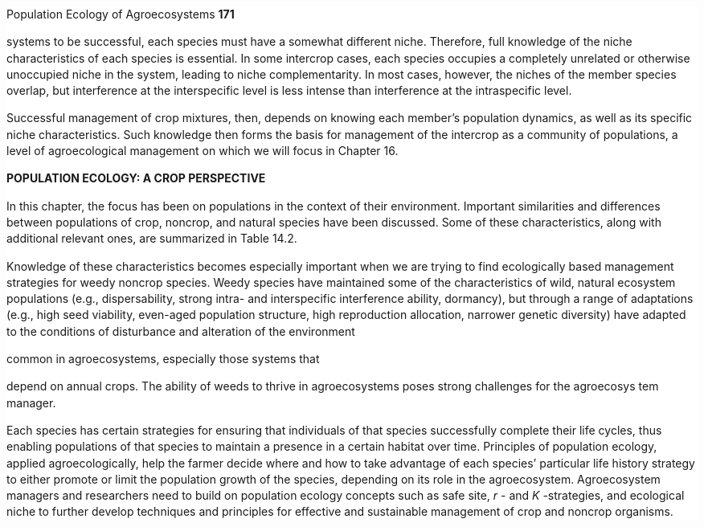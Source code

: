 
Population Ecology of Agroecosystems **171**



systems to be successful, each species must have a somewhat different niche. Therefore, full knowledge of the niche
characteristics of each species is essential. In some intercrop cases, each species occupies a completely unrelated or
otherwise unoccupied niche in the system, leading to niche
complementarity. In most cases, however, the niches of the
member species overlap, but interference at the interspecific
level is less intense than interference at the intraspecific
level.


Successful management of crop mixtures, then, depends
on knowing each member’s population dynamics, as well as
its specific niche characteristics. Such knowledge then forms
the basis for management of the intercrop as a community of
populations, a level of agroecological management on which
we will focus in Chapter 16.


**POPULATION ECOLOGY: A CROP PERSPECTIVE**


In this chapter, the focus has been on populations in the
context of their environment. Important similarities and differences between populations of crop, noncrop, and natural
species have been discussed. Some of these characteristics,
along with additional relevant ones, are summarized in
Table 14.2.


Knowledge of these characteristics becomes especially
important when we are trying to find ecologically based
management strategies for weedy noncrop species. Weedy
species have maintained some of the characteristics of wild,
natural ecosystem populations (e.g., dispersability, strong
intra- and interspecific interference ability, dormancy), but
through a range of adaptations (e.g., high seed viability,
even-aged population structure, high reproduction allocation, narrower genetic diversity) have adapted to the conditions of disturbance and alteration of the environment

common in agroecosystems, especially those systems that



depend on annual crops. The ability of weeds to thrive in
agroecosystems poses strong challenges for the agroecosys
tem manager.

Each species has certain strategies for ensuring that
individuals of that species successfully complete their life
cycles, thus enabling populations of that species to maintain a presence in a certain habitat over time. Principles
of population ecology, applied agroecologically, help the
farmer decide where and how to take advantage of each
species’ particular life history strategy to either promote
or limit the population growth of the species, depending
on its role in the agroecosystem. Agroecosystem managers and researchers need to build on population ecology
concepts such as safe site, _r_ - and _K_ -strategies, and ecological niche to further develop techniques and principles for
effective and sustainable management of crop and noncrop
organisms.

